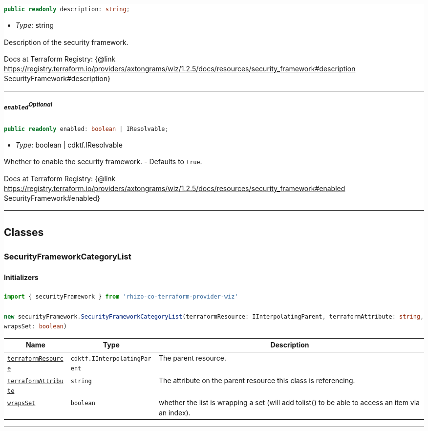 ```typescript
public readonly description: string;
```

- *Type:* string

Description of the security framework.

Docs at Terraform Registry: {@link https://registry.terraform.io/providers/axtongrams/wiz/1.2.5/docs/resources/security_framework#description SecurityFramework#description}

---

##### `enabled`<sup>Optional</sup> <a name="enabled" id="rhizo-co-terraform-provider-wiz.securityFramework.SecurityFrameworkConfig.property.enabled"></a>

```typescript
public readonly enabled: boolean | IResolvable;
```

- *Type:* boolean | cdktf.IResolvable

Whether to enable the security framework.     - Defaults to `true`.

Docs at Terraform Registry: {@link https://registry.terraform.io/providers/axtongrams/wiz/1.2.5/docs/resources/security_framework#enabled SecurityFramework#enabled}

---

## Classes <a name="Classes" id="Classes"></a>

### SecurityFrameworkCategoryList <a name="SecurityFrameworkCategoryList" id="rhizo-co-terraform-provider-wiz.securityFramework.SecurityFrameworkCategoryList"></a>

#### Initializers <a name="Initializers" id="rhizo-co-terraform-provider-wiz.securityFramework.SecurityFrameworkCategoryList.Initializer"></a>

```typescript
import { securityFramework } from 'rhizo-co-terraform-provider-wiz'

new securityFramework.SecurityFrameworkCategoryList(terraformResource: IInterpolatingParent, terraformAttribute: string, wrapsSet: boolean)
```

| **Name** | **Type** | **Description** |
| --- | --- | --- |
| <code><a href="#rhizo-co-terraform-provider-wiz.securityFramework.SecurityFrameworkCategoryList.Initializer.parameter.terraformResource">terraformResource</a></code> | <code>cdktf.IInterpolatingParent</code> | The parent resource. |
| <code><a href="#rhizo-co-terraform-provider-wiz.securityFramework.SecurityFrameworkCategoryList.Initializer.parameter.terraformAttribute">terraformAttribute</a></code> | <code>string</code> | The attribute on the parent resource this class is referencing. |
| <code><a href="#rhizo-co-terraform-provider-wiz.securityFramework.SecurityFrameworkCategoryList.Initializer.parameter.wrapsSet">wrapsSet</a></code> | <code>boolean</code> | whether the list is wrapping a set (will add tolist() to be able to access an item via an index). |

---

